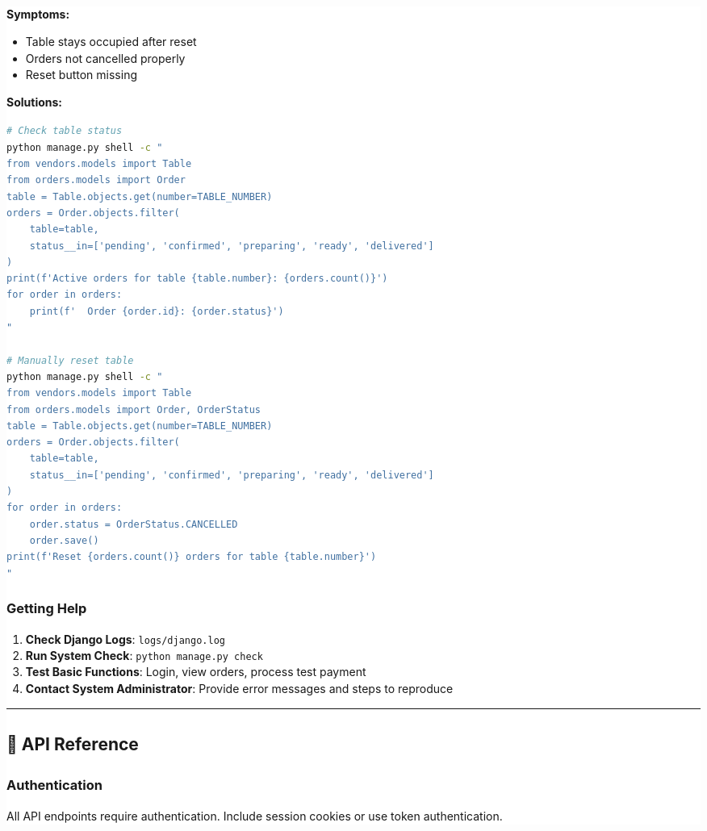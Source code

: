 **Symptoms:**
- Table stays occupied after reset
- Orders not cancelled properly
- Reset button missing

**Solutions:**
```bash
# Check table status
python manage.py shell -c "
from vendors.models import Table
from orders.models import Order
table = Table.objects.get(number=TABLE_NUMBER)
orders = Order.objects.filter(
    table=table,
    status__in=['pending', 'confirmed', 'preparing', 'ready', 'delivered']
)
print(f'Active orders for table {table.number}: {orders.count()}')
for order in orders:
    print(f'  Order {order.id}: {order.status}')
"

# Manually reset table
python manage.py shell -c "
from vendors.models import Table
from orders.models import Order, OrderStatus
table = Table.objects.get(number=TABLE_NUMBER)
orders = Order.objects.filter(
    table=table,
    status__in=['pending', 'confirmed', 'preparing', 'ready', 'delivered']
)
for order in orders:
    order.status = OrderStatus.CANCELLED
    order.save()
print(f'Reset {orders.count()} orders for table {table.number}')
"
```

### Getting Help

1. **Check Django Logs**: `logs/django.log`
2. **Run System Check**: `python manage.py check`
3. **Test Basic Functions**: Login, view orders, process test payment
4. **Contact System Administrator**: Provide error messages and steps to reproduce

---

## 🔌 API Reference

### Authentication

All API endpoints require authentication. Include session cookies or use token authentication.
